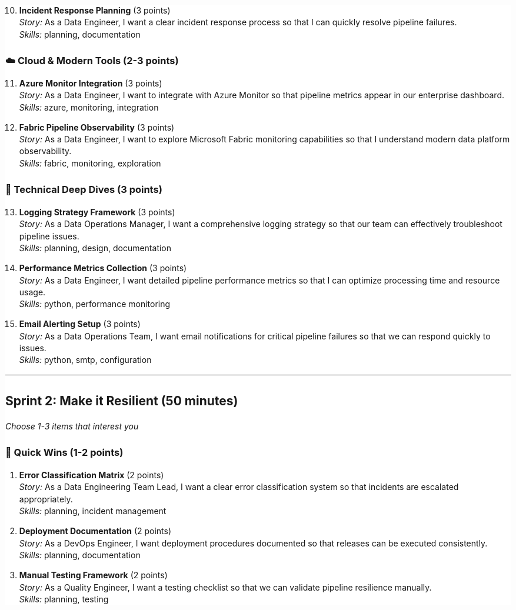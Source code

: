 10. **Incident Response Planning** (3 points)  
    *Story:* As a Data Engineer, I want a clear incident response process so that I can quickly resolve pipeline failures.  
    *Skills:* planning, documentation

### ☁️ Cloud & Modern Tools (2-3 points)
11. **Azure Monitor Integration** (3 points)  
    *Story:* As a Data Engineer, I want to integrate with Azure Monitor so that pipeline metrics appear in our enterprise dashboard.  
    *Skills:* azure, monitoring, integration

12. **Fabric Pipeline Observability** (3 points)  
    *Story:* As a Data Engineer, I want to explore Microsoft Fabric monitoring capabilities so that I understand modern data platform observability.  
    *Skills:* fabric, monitoring, exploration

### 🔧 Technical Deep Dives (3 points)
13. **Logging Strategy Framework** (3 points)  
    *Story:* As a Data Operations Manager, I want a comprehensive logging strategy so that our team can effectively troubleshoot pipeline issues.  
    *Skills:* planning, design, documentation

14. **Performance Metrics Collection** (3 points)  
    *Story:* As a Data Engineer, I want detailed pipeline performance metrics so that I can optimize processing time and resource usage.  
    *Skills:* python, performance monitoring

15. **Email Alerting Setup** (3 points)  
    *Story:* As a Data Operations Team, I want email notifications for critical pipeline failures so that we can respond quickly to issues.  
    *Skills:* python, smtp, configuration

---

## Sprint 2: Make it Resilient (50 minutes)
*Choose 1-3 items that interest you*

### 🚀 Quick Wins (1-2 points)
1. **Error Classification Matrix** (2 points)  
   *Story:* As a Data Engineering Team Lead, I want a clear error classification system so that incidents are escalated appropriately.  
   *Skills:* planning, incident management

2. **Deployment Documentation** (2 points)  
   *Story:* As a DevOps Engineer, I want deployment procedures documented so that releases can be executed consistently.  
   *Skills:* planning, documentation

3. **Manual Testing Framework** (2 points)  
   *Story:* As a Quality Engineer, I want a testing checklist so that we can validate pipeline resilience manually.  
   *Skills:* planning, testing
